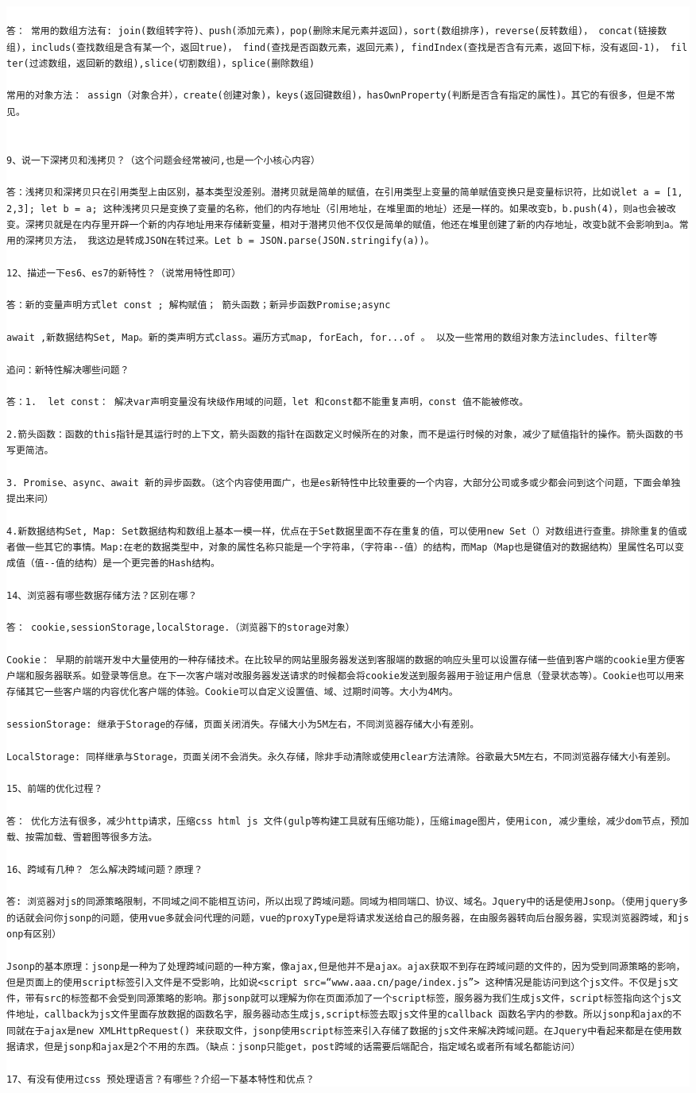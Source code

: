 ```

答： 常用的数组方法有: join(数组转字符)、push(添加元素)，pop(删除末尾元素并返回)，sort(数组排序)，reverse(反转数组)， concat(链接数组)，includs(查找数组是含有某一个，返回true)， find(查找是否函数元素，返回元素), findIndex(查找是否含有元素，返回下标，没有返回-1)， filter(过滤数组，返回新的数组),slice(切割数组)，splice(删除数组)

常用的对象方法： assign（对象合并），create(创建对象)，keys(返回键数组)，hasOwnProperty(判断是否含有指定的属性)。其它的有很多，但是不常见。


9、说一下深拷贝和浅拷贝？（这个问题会经常被问,也是一个小核心内容）

答：浅拷贝和深拷贝只在引用类型上由区别，基本类型没差别。潜拷贝就是简单的赋值，在引用类型上变量的简单赋值变换只是变量标识符，比如说let a = [1,2,3]; let b = a; 这种浅拷贝只是变换了变量的名称，他们的内存地址（引用地址，在堆里面的地址）还是一样的。如果改变b，b.push(4)，则a也会被改变。深拷贝就是在内存里开辟一个新的内存地址用来存储新变量，相对于潜拷贝他不仅仅是简单的赋值，他还在堆里创建了新的内存地址，改变b就不会影响到a。常用的深拷贝方法， 我这边是转成JSON在转过来。Let b = JSON.parse(JSON.stringify(a))。

12、描述一下es6、es7的新特性？（说常用特性即可）

答：新的变量声明方式let const ; 解构赋值； 箭头函数；新异步函数Promise;async

await ,新数据结构Set, Map。新的类声明方式class。遍历方式map, forEach, for...of 。 以及一些常用的数组对象方法includes、filter等

追问：新特性解决哪些问题？

答：1.  let const： 解决var声明变量没有块级作用域的问题，let 和const都不能重复声明，const 值不能被修改。

2.箭头函数：函数的this指针是其运行时的上下文，箭头函数的指针在函数定义时候所在的对象，而不是运行时候的对象，减少了赋值指针的操作。箭头函数的书写更简洁。

3. Promise、async、await 新的异步函数。（这个内容使用面广，也是es新特性中比较重要的一个内容，大部分公司或多或少都会问到这个问题，下面会单独提出来问）

4.新数据结构Set, Map: Set数据结构和数组上基本一模一样，优点在于Set数据里面不存在重复的值，可以使用new Set（）对数组进行查重。排除重复的值或者做一些其它的事情。Map:在老的数据类型中，对象的属性名称只能是一个字符串，（字符串--值）的结构，而Map（Map也是键值对的数据结构）里属性名可以变成值（值--值的结构）是一个更完善的Hash结构。

14、浏览器有哪些数据存储方法？区别在哪？

答： cookie,sessionStorage,localStorage.（浏览器下的storage对象）

Cookie： 早期的前端开发中大量使用的一种存储技术。在比较早的网站里服务器发送到客服端的数据的响应头里可以设置存储一些值到客户端的cookie里方便客户端和服务器联系。如登录等信息。在下一次客户端对改服务器发送请求的时候都会将cookie发送到服务器用于验证用户信息（登录状态等）。Cookie也可以用来存储其它一些客户端的内容优化客户端的体验。Cookie可以自定义设置值、域、过期时间等。大小为4M内。

sessionStorage: 继承于Storage的存储，页面关闭消失。存储大小为5M左右，不同浏览器存储大小有差别。

LocalStorage: 同样继承与Storage，页面关闭不会消失。永久存储，除非手动清除或使用clear方法清除。谷歌最大5M左右，不同浏览器存储大小有差别。

15、前端的优化过程？

答： 优化方法有很多，减少http请求，压缩css html js 文件(gulp等构建工具就有压缩功能)，压缩image图片，使用icon, 减少重绘，减少dom节点，预加载、按需加载、雪碧图等很多方法。

16、跨域有几种？ 怎么解决跨域问题？原理？

答: 浏览器对js的同源策略限制，不同域之间不能相互访问，所以出现了跨域问题。同域为相同端口、协议、域名。Jquery中的话是使用Jsonp。（使用jquery多的话就会问你jsonp的问题，使用vue多就会问代理的问题，vue的proxyType是将请求发送给自己的服务器，在由服务器转向后台服务器，实现浏览器跨域，和jsonp有区别）

Jsonp的基本原理：jsonp是一种为了处理跨域问题的一种方案，像ajax,但是他并不是ajax。ajax获取不到存在跨域问题的文件的，因为受到同源策略的影响，但是页面上的使用script标签引入文件是不受影响，比如说<script src=“www.aaa.cn/page/index.js”> 这种情况是能访问到这个js文件。不仅是js文件，带有src的标签都不会受到同源策略的影响。那jsonp就可以理解为你在页面添加了一个script标签，服务器为我们生成js文件，script标签指向这个js文件地址，callback为js文件里面存放数据的函数名字，服务器动态生成js,script标签去取js文件里的callback 函数名字内的参数。所以jsonp和ajax的不同就在于ajax是new XMLHttpRequest() 来获取文件，jsonp使用script标签来引入存储了数据的js文件来解决跨域问题。在Jquery中看起来都是在使用数据请求，但是jsonp和ajax是2个不用的东西。（缺点：jsonp只能get，post跨域的话需要后端配合，指定域名或者所有域名都能访问）

17、有没有使用过css 预处理语言？有哪些？介绍一下基本特性和优点？

```